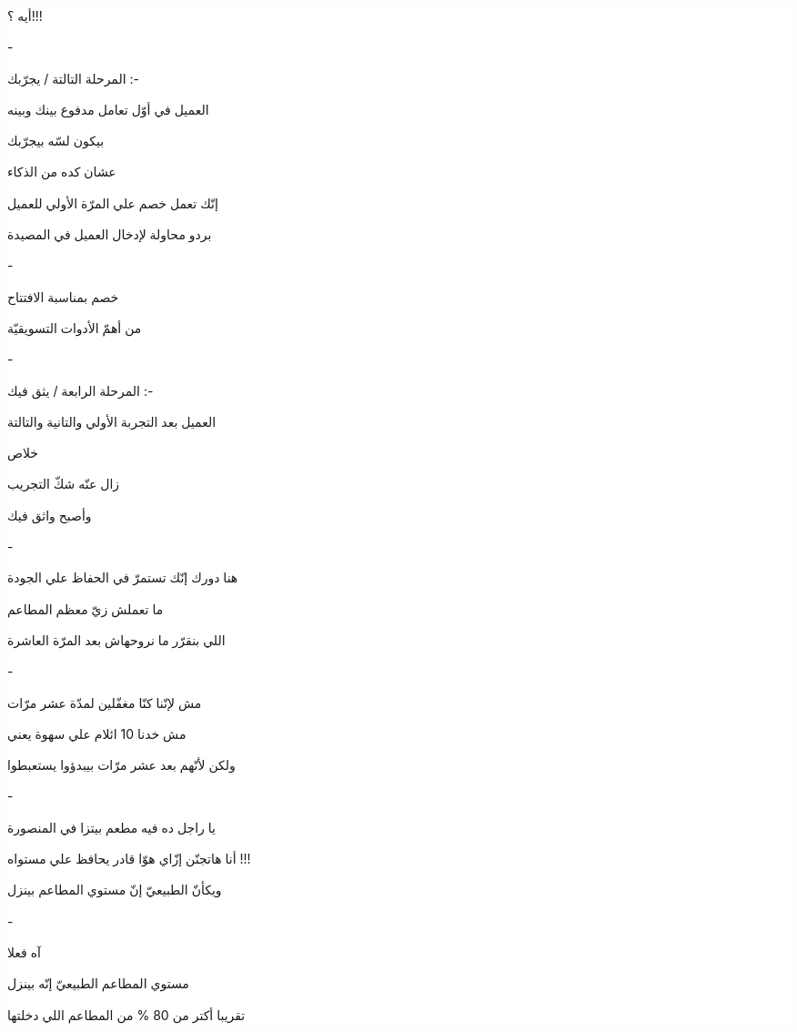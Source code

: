 أيه ؟!!!

\-

المرحلة التالتة / يجرّبك :-

العميل في أوّل تعامل مدفوع بينك وبينه

بيكون لسّه بيجرّبك

عشان كده من الذكاء

إنّك تعمل خصم علي المرّة الأولي للعميل

بردو محاولة لإدخال العميل في المصيدة

\-

خصم بمناسبة الافتتاح

من أهمّ الأدوات التسويقيّة

\-

المرحلة الرابعة / يثق فيك :-

العميل بعد التجربة الأولي والتانية والتالتة

خلاص

زال عنّه شكّ التجريب

وأصبح واثق فيك

\-

هنا دورك إنّك تستمرّ في الحفاظ علي الجودة

ما تعملش زيّ معظم المطاعم

اللي بنقرّر ما نروحهاش بعد المرّة العاشرة

\-

مش لإنّنا كنّا مغفّلين لمدّة عشر مرّات

مش خدنا 10 ائلام علي سهوة يعني

ولكن لأنّهم بعد عشر مرّات بيبدؤوا يستعبطوا

\-

يا راجل ده فيه مطعم بيتزا في المنصورة

أنا هاتجنّن إزّاي هوّا قادر يحافظ علي مستواه !!!

ويكأنّ الطبيعيّ إنّ مستوي المطاعم بينزل

\-

آه فعلا

مستوي المطاعم الطبيعيّ إنّه بينزل

تقريبا أكتر من 80 % من المطاعم اللي دخلتها
